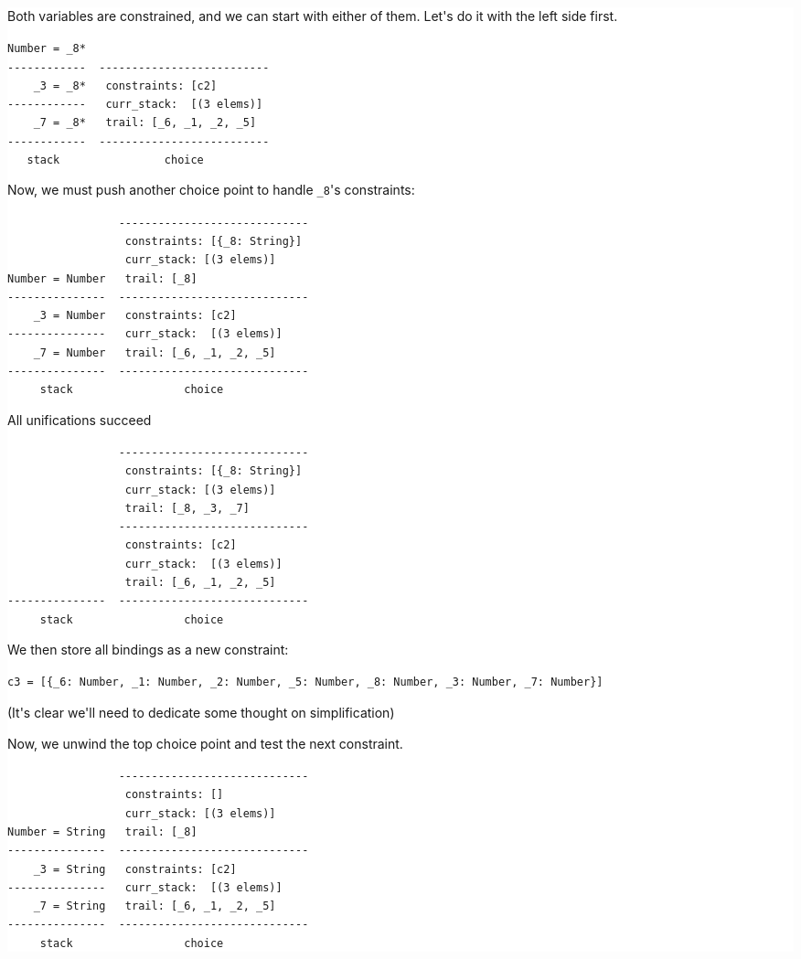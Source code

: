 Both variables are constrained, and we can start with either of them. Let's do it
with the left side first.

    Number = _8*
    ------------  --------------------------
        _3 = _8*   constraints: [c2]
    ------------   curr_stack:  [(3 elems)]
        _7 = _8*   trail: [_6, _1, _2, _5]
    ------------  --------------------------
       stack                choice

Now, we must push another choice point to handle `_8`'s constraints:

                     -----------------------------
                      constraints: [{_8: String}]
                      curr_stack: [(3 elems)]
    Number = Number   trail: [_8]
    ---------------  -----------------------------
        _3 = Number   constraints: [c2]
    ---------------   curr_stack:  [(3 elems)]
        _7 = Number   trail: [_6, _1, _2, _5]
    ---------------  -----------------------------
         stack                 choice

All unifications succeed

                     -----------------------------
                      constraints: [{_8: String}]
                      curr_stack: [(3 elems)]
                      trail: [_8, _3, _7]
                     -----------------------------
                      constraints: [c2]
                      curr_stack:  [(3 elems)]
                      trail: [_6, _1, _2, _5]
    ---------------  -----------------------------
         stack                 choice

We then store all bindings as a new constraint:

    c3 = [{_6: Number, _1: Number, _2: Number, _5: Number, _8: Number, _3: Number, _7: Number}]

(It's clear we'll need to dedicate some thought on simplification)

Now, we unwind the top choice point and test the next constraint.

                     -----------------------------
                      constraints: []             
                      curr_stack: [(3 elems)]
    Number = String   trail: [_8]
    ---------------  -----------------------------
        _3 = String   constraints: [c2]
    ---------------   curr_stack:  [(3 elems)]
        _7 = String   trail: [_6, _1, _2, _5]
    ---------------  -----------------------------
         stack                 choice
